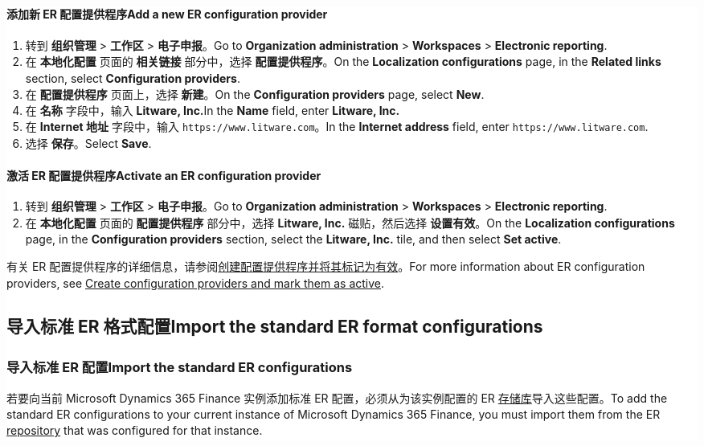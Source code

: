 #### <a name="add-a-new-er-configuration-provider"></a><a id="ActivateProvider"></a><span data-ttu-id="c558e-164">添加新 ER 配置提供程序</span><span class="sxs-lookup"><span data-stu-id="c558e-164">Add a new ER configuration provider</span></span>

1. <span data-ttu-id="c558e-165">转到 **组织管理** \> **工作区** \> **电子申报**。</span><span class="sxs-lookup"><span data-stu-id="c558e-165">Go to **Organization administration** \> **Workspaces** \> **Electronic reporting**.</span></span>
2. <span data-ttu-id="c558e-166">在 **本地化配置** 页面的 **相关链接** 部分中，选择 **配置提供程序**。</span><span class="sxs-lookup"><span data-stu-id="c558e-166">On the **Localization configurations** page, in the **Related links** section, select **Configuration providers**.</span></span>
3. <span data-ttu-id="c558e-167">在 **配置提供程序** 页面上，选择 **新建**。</span><span class="sxs-lookup"><span data-stu-id="c558e-167">On the **Configuration providers** page, select **New**.</span></span>
4. <span data-ttu-id="c558e-168">在 **名称** 字段中，输入 **Litware, Inc.**</span><span class="sxs-lookup"><span data-stu-id="c558e-168">In the **Name** field, enter **Litware, Inc.**</span></span>
5. <span data-ttu-id="c558e-169">在 **Internet 地址** 字段中，输入 `https://www.litware.com`。</span><span class="sxs-lookup"><span data-stu-id="c558e-169">In the **Internet address** field, enter `https://www.litware.com`.</span></span>
6. <span data-ttu-id="c558e-170">选择 **保存**。</span><span class="sxs-lookup"><span data-stu-id="c558e-170">Select **Save**.</span></span>

#### <a name="activate-an-er-configuration-provider"></a><a id="ActivateAddedProvider"></a><span data-ttu-id="c558e-171">激活 ER 配置提供程序</span><span class="sxs-lookup"><span data-stu-id="c558e-171">Activate an ER configuration provider</span></span>

1. <span data-ttu-id="c558e-172">转到 **组织管理** \> **工作区** \> **电子申报**。</span><span class="sxs-lookup"><span data-stu-id="c558e-172">Go to **Organization administration** \> **Workspaces** \> **Electronic reporting**.</span></span>
2. <span data-ttu-id="c558e-173">在 **本地化配置** 页面的 **配置提供程序** 部分中，选择 **Litware, Inc.** 磁贴，然后选择 **设置有效**。</span><span class="sxs-lookup"><span data-stu-id="c558e-173">On the **Localization configurations** page, in the **Configuration providers** section, select the **Litware, Inc.** tile, and then select **Set active**.</span></span>

<span data-ttu-id="c558e-174">有关 ER 配置提供程序的详细信息，请参阅[创建配置提供程序并将其标记为有效](tasks/er-configuration-provider-mark-it-active-2016-11.md)。</span><span class="sxs-lookup"><span data-stu-id="c558e-174">For more information about ER configuration providers, see [Create configuration providers and mark them as active](tasks/er-configuration-provider-mark-it-active-2016-11.md).</span></span>

## <a name="import-the-standard-er-format-configurations"></a><a id="ImportERSolution1"></a><span data-ttu-id="c558e-175">导入标准 ER 格式配置</span><span class="sxs-lookup"><span data-stu-id="c558e-175">Import the standard ER format configurations</span></span>

### <a name="import-the-standard-er-configurations"></a><a id="ImportERFormat1"></a><span data-ttu-id="c558e-176">导入标准 ER 配置</span><span class="sxs-lookup"><span data-stu-id="c558e-176">Import the standard ER configurations</span></span>

<span data-ttu-id="c558e-177">若要向当前 Microsoft Dynamics 365 Finance 实例添加标准 ER 配置，必须从为该实例配置的 ER [存储库](general-electronic-reporting.md#Repository)导入这些配置。</span><span class="sxs-lookup"><span data-stu-id="c558e-177">To add the standard ER configurations to your current instance of Microsoft Dynamics 365 Finance, you must import them from the ER [repository](general-electronic-reporting.md#Repository) that was configured for that instance.</span></span>
